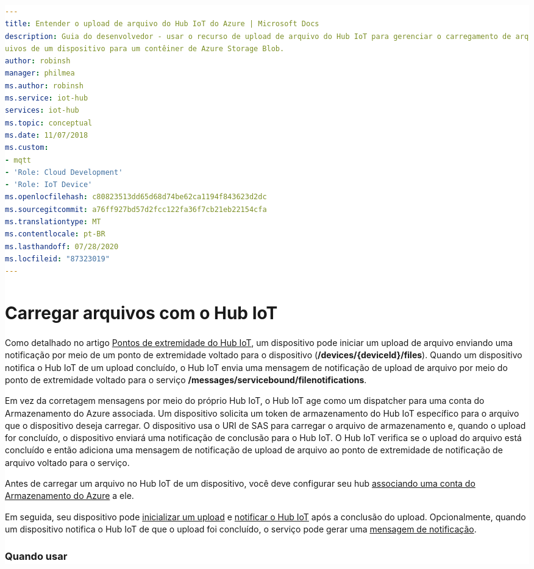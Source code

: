 ```yaml
---
title: Entender o upload de arquivo do Hub IoT do Azure | Microsoft Docs
description: Guia do desenvolvedor ‑ usar o recurso de upload de arquivo do Hub IoT para gerenciar o carregamento de arquivos de um dispositivo para um contêiner de Azure Storage Blob.
author: robinsh
manager: philmea
ms.author: robinsh
ms.service: iot-hub
services: iot-hub
ms.topic: conceptual
ms.date: 11/07/2018
ms.custom:
- mqtt
- 'Role: Cloud Development'
- 'Role: IoT Device'
ms.openlocfilehash: c80823513dd65d68d74be62ca1194f843623d2dc
ms.sourcegitcommit: a76ff927bd57d2fcc122fa36f7cb21eb22154cfa
ms.translationtype: MT
ms.contentlocale: pt-BR
ms.lasthandoff: 07/28/2020
ms.locfileid: "87323019"
---
```

# <a name="upload-files-with-iot-hub"></a>Carregar arquivos com o Hub IoT

Como detalhado no artigo [Pontos de extremidade do Hub IoT](iot-hub-devguide-endpoints.md), um dispositivo pode iniciar um upload de arquivo enviando uma notificação por meio de um ponto de extremidade voltado para o dispositivo (**/devices/{deviceId}/files**). Quando um dispositivo notifica o Hub IoT de um upload concluído, o Hub IoT envia uma mensagem de notificação de upload de arquivo por meio do ponto de extremidade voltado para o serviço **/messages/servicebound/filenotifications**.

Em vez da corretagem mensagens por meio do próprio Hub IoT, o Hub IoT age como um dispatcher para uma conta do Armazenamento do Azure associada. Um dispositivo solicita um token de armazenamento do Hub IoT específico para o arquivo que o dispositivo deseja carregar. O dispositivo usa o URI de SAS para carregar o arquivo de armazenamento e, quando o upload for concluído, o dispositivo enviará uma notificação de conclusão para o Hub IoT. O Hub IoT verifica se o upload do arquivo está concluído e então adiciona uma mensagem de notificação de upload de arquivo ao ponto de extremidade de notificação de arquivo voltado para o serviço.

Antes de carregar um arquivo no Hub IoT de um dispositivo, você deve configurar seu hub [associando uma conta do Armazenamento do Azure](iot-hub-devguide-file-upload.md#associate-an-azure-storage-account-with-iot-hub) a ele.

Em seguida, seu dispositivo pode [inicializar um upload](iot-hub-devguide-file-upload.md#initialize-a-file-upload) e [notificar o Hub IoT](iot-hub-devguide-file-upload.md#notify-iot-hub-of-a-completed-file-upload) após a conclusão do upload. Opcionalmente, quando um dispositivo notifica o Hub IoT de que o upload foi concluído, o serviço pode gerar uma [mensagem de notificação](iot-hub-devguide-file-upload.md#file-upload-notifications).

### <a name="when-to-use"></a>Quando usar
